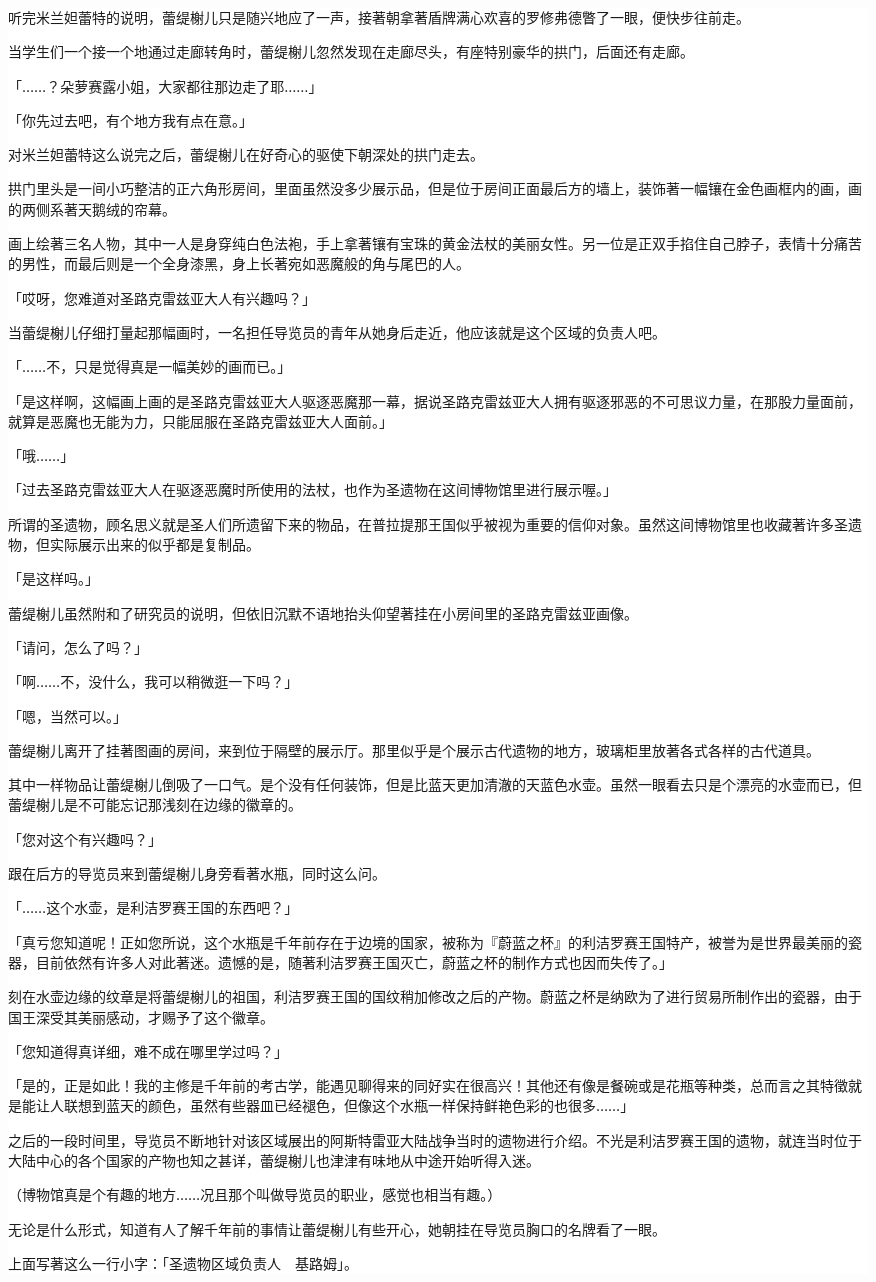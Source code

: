 听完米兰妲蕾特的说明，蕾缇榭儿只是随兴地应了一声，接著朝拿著盾牌满心欢喜的罗修弗德瞥了一眼，便快步往前走。

当学生们一个接一个地通过走廊转角时，蕾缇榭儿忽然发现在走廊尽头，有座特别豪华的拱门，后面还有走廊。

「……？朵萝赛露小姐，大家都往那边走了耶……」

「你先过去吧，有个地方我有点在意。」

对米兰妲蕾特这么说完之后，蕾缇榭儿在好奇心的驱使下朝深处的拱门走去。

拱门里头是一间小巧整洁的正六角形房间，里面虽然没多少展示品，但是位于房间正面最后方的墙上，装饰著一幅镶在金色画框内的画，画的两侧系著天鹅绒的帘幕。

画上绘著三名人物，其中一人是身穿纯白色法袍，手上拿著镶有宝珠的黄金法杖的美丽女性。另一位是正双手掐住自己脖子，表情十分痛苦的男性，而最后则是一个全身漆黑，身上长著宛如恶魔般的角与尾巴的人。

「哎呀，您难道对圣路克雷兹亚大人有兴趣吗？」

当蕾缇榭儿仔细打量起那幅画时，一名担任导览员的青年从她身后走近，他应该就是这个区域的负责人吧。

「……不，只是觉得真是一幅美妙的画而已。」

「是这样啊，这幅画上画的是圣路克雷兹亚大人驱逐恶魔那一幕，据说圣路克雷兹亚大人拥有驱逐邪恶的不可思议力量，在那股力量面前，就算是恶魔也无能为力，只能屈服在圣路克雷兹亚大人面前。」

「哦……」

「过去圣路克雷兹亚大人在驱逐恶魔时所使用的法杖，也作为圣遗物在这间博物馆里进行展示喔。」

所谓的圣遗物，顾名思义就是圣人们所遗留下来的物品，在普拉提那王国似乎被视为重要的信仰对象。虽然这间博物馆里也收藏著许多圣遗物，但实际展示出来的似乎都是复制品。

「是这样吗。」

蕾缇榭儿虽然附和了研究员的说明，但依旧沉默不语地抬头仰望著挂在小房间里的圣路克雷兹亚画像。

「请问，怎么了吗？」

「啊……不，没什么，我可以稍微逛一下吗？」

「嗯，当然可以。」

蕾缇榭儿离开了挂著图画的房间，来到位于隔壁的展示厅。那里似乎是个展示古代遗物的地方，玻璃柜里放著各式各样的古代道具。

其中一样物品让蕾缇榭儿倒吸了一口气。是个没有任何装饰，但是比蓝天更加清澈的天蓝色水壶。虽然一眼看去只是个漂亮的水壶而已，但蕾缇榭儿是不可能忘记那浅刻在边缘的徽章的。

「您对这个有兴趣吗？」

跟在后方的导览员来到蕾缇榭儿身旁看著水瓶，同时这么问。

「……这个水壶，是利洁罗赛王国的东西吧？」

「真亏您知道呢！正如您所说，这个水瓶是千年前存在于边境的国家，被称为『蔚蓝之杯』的利洁罗赛王国特产，被誉为是世界最美丽的瓷器，目前依然有许多人对此著迷。遗憾的是，随著利洁罗赛王国灭亡，蔚蓝之杯的制作方式也因而失传了。」

刻在水壶边缘的纹章是将蕾缇榭儿的祖国，利洁罗赛王国的国纹稍加修改之后的产物。蔚蓝之杯是纳欧为了进行贸易所制作出的瓷器，由于国王深受其美丽感动，才赐予了这个徽章。

「您知道得真详细，难不成在哪里学过吗？」

「是的，正是如此！我的主修是千年前的考古学，能遇见聊得来的同好实在很高兴！其他还有像是餐碗或是花瓶等种类，总而言之其特徵就是能让人联想到蓝天的颜色，虽然有些器皿已经褪色，但像这个水瓶一样保持鲜艳色彩的也很多……」

之后的一段时间里，导览员不断地针对该区域展出的阿斯特雷亚大陆战争当时的遗物进行介绍。不光是利洁罗赛王国的遗物，就连当时位于大陆中心的各个国家的产物也知之甚详，蕾缇榭儿也津津有味地从中途开始听得入迷。

（博物馆真是个有趣的地方……况且那个叫做导览员的职业，感觉也相当有趣。）

无论是什么形式，知道有人了解千年前的事情让蕾缇榭儿有些开心，她朝挂在导览员胸口的名牌看了一眼。

上面写著这么一行小字：「圣遗物区域负责人　基路姆」。
